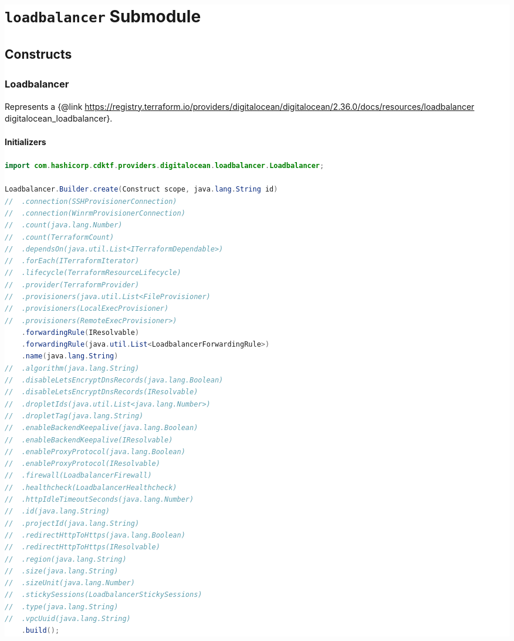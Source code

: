 # `loadbalancer` Submodule <a name="`loadbalancer` Submodule" id="@cdktf/provider-digitalocean.loadbalancer"></a>

## Constructs <a name="Constructs" id="Constructs"></a>

### Loadbalancer <a name="Loadbalancer" id="@cdktf/provider-digitalocean.loadbalancer.Loadbalancer"></a>

Represents a {@link https://registry.terraform.io/providers/digitalocean/digitalocean/2.36.0/docs/resources/loadbalancer digitalocean_loadbalancer}.

#### Initializers <a name="Initializers" id="@cdktf/provider-digitalocean.loadbalancer.Loadbalancer.Initializer"></a>

```java
import com.hashicorp.cdktf.providers.digitalocean.loadbalancer.Loadbalancer;

Loadbalancer.Builder.create(Construct scope, java.lang.String id)
//  .connection(SSHProvisionerConnection)
//  .connection(WinrmProvisionerConnection)
//  .count(java.lang.Number)
//  .count(TerraformCount)
//  .dependsOn(java.util.List<ITerraformDependable>)
//  .forEach(ITerraformIterator)
//  .lifecycle(TerraformResourceLifecycle)
//  .provider(TerraformProvider)
//  .provisioners(java.util.List<FileProvisioner)
//  .provisioners(LocalExecProvisioner)
//  .provisioners(RemoteExecProvisioner>)
    .forwardingRule(IResolvable)
    .forwardingRule(java.util.List<LoadbalancerForwardingRule>)
    .name(java.lang.String)
//  .algorithm(java.lang.String)
//  .disableLetsEncryptDnsRecords(java.lang.Boolean)
//  .disableLetsEncryptDnsRecords(IResolvable)
//  .dropletIds(java.util.List<java.lang.Number>)
//  .dropletTag(java.lang.String)
//  .enableBackendKeepalive(java.lang.Boolean)
//  .enableBackendKeepalive(IResolvable)
//  .enableProxyProtocol(java.lang.Boolean)
//  .enableProxyProtocol(IResolvable)
//  .firewall(LoadbalancerFirewall)
//  .healthcheck(LoadbalancerHealthcheck)
//  .httpIdleTimeoutSeconds(java.lang.Number)
//  .id(java.lang.String)
//  .projectId(java.lang.String)
//  .redirectHttpToHttps(java.lang.Boolean)
//  .redirectHttpToHttps(IResolvable)
//  .region(java.lang.String)
//  .size(java.lang.String)
//  .sizeUnit(java.lang.Number)
//  .stickySessions(LoadbalancerStickySessions)
//  .type(java.lang.String)
//  .vpcUuid(java.lang.String)
    .build();
```
